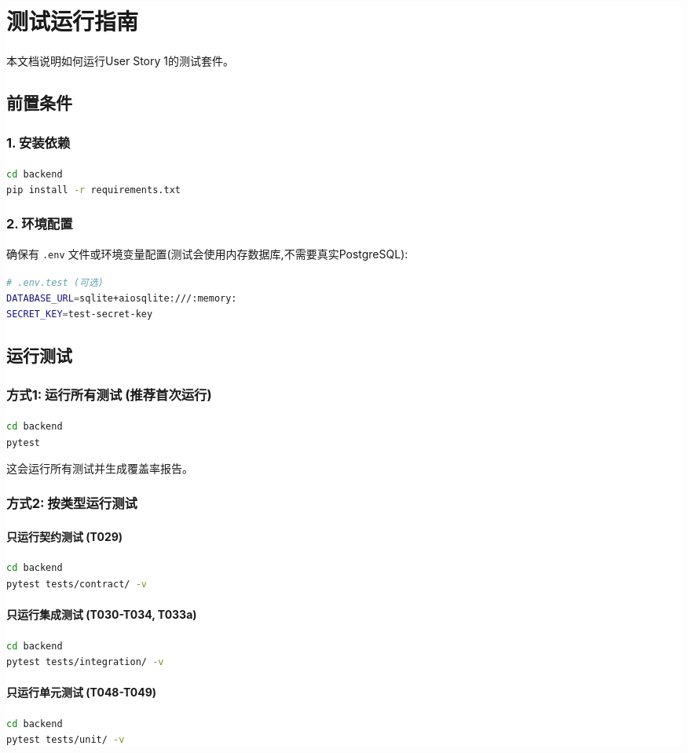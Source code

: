 # 测试运行指南

本文档说明如何运行User Story 1的测试套件。

## 前置条件

### 1. 安装依赖

```bash
cd backend
pip install -r requirements.txt
```

### 2. 环境配置

确保有 `.env` 文件或环境变量配置(测试会使用内存数据库,不需要真实PostgreSQL):

```bash
# .env.test (可选)
DATABASE_URL=sqlite+aiosqlite:///:memory:
SECRET_KEY=test-secret-key
```

## 运行测试

### 方式1: 运行所有测试 (推荐首次运行)

```bash
cd backend
pytest
```

这会运行所有测试并生成覆盖率报告。

### 方式2: 按类型运行测试

#### 只运行契约测试 (T029)
```bash
cd backend
pytest tests/contract/ -v
```

#### 只运行集成测试 (T030-T034, T033a)
```bash
cd backend
pytest tests/integration/ -v
```

#### 只运行单元测试 (T048-T049)
```bash
cd backend
pytest tests/unit/ -v
```
